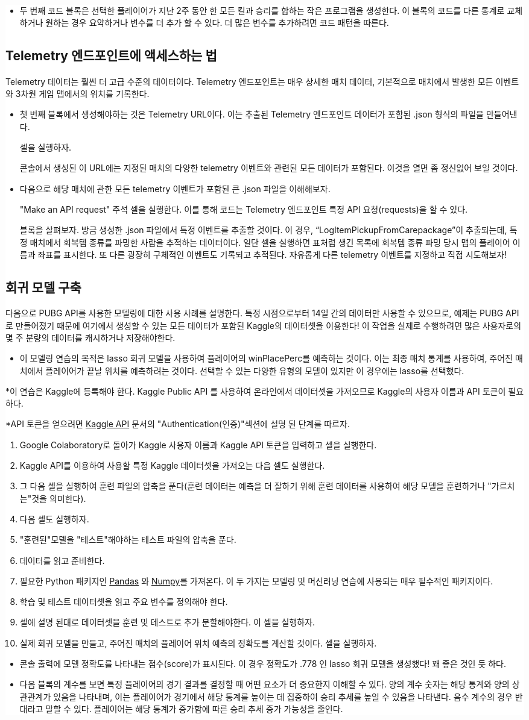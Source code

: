 - 두 번째 코드 블록은 선택한 플레이어가 지난 2주 동안 한 모든 킬과 승리를 합하는 작은 프로그램을 생성한다. 이 블록의 코드를 다른 통계로 교체하거나 원하는 경우 요약하거나 변수를 더 추가 할 수 있다. 더 많은 변수를 추가하려면 코드 패턴을 따른다.

## Telemetry 엔드포인트에 액세스하는 법

Telemetry 데이터는 훨씬 더 고급 수준의 데이터이다. Telemetry 엔드포인트는 매우 상세한 매치 데이터, 기본적으로 매치에서 발생한 모든 이벤트와 3차원 게임 맵에서의 위치를 기록한다.

- 첫 번째 블록에서 생성해야하는 것은 Telemetry URL이다. 이는 추출된 Telemetry 엔드포인트 데이터가 포함된 .json 형식의 파일을 만들어낸다.

  셀을 실행하자.

  콘솔에서 생성된 이 URL에는 지정된 매치의 다양한 telemetry 이벤트와 관련된 모든 데이터가 포함된다. 이것을 열면 좀 정신없어 보일 것이다.

- 다음으로 해당 매치에 관한 모든 telemetry 이벤트가 포함된 큰 .json 파일을 이해해보자.

  "Make an API request" 주석 셀을 실행한다. 이를 통해 코드는 Telemetry 엔드포인트 특정 API 요청(requests)을 할 수 있다.

  블록을 살펴보자. 방금 생성한 .json 파일에서 특정 이벤트를 추출할 것이다. 이 경우, “LogItemPickupFromCarepackage”이 추출되는데, 특정 매치에서 회복템 종류를 파밍한 사람을 추적하는 데이터이다. 일단 셀을 실행하면 표처럼 생긴 목록에 회복템 종류 파밍 당시 맵의 플레이어 이름과 좌표를 표시한다. 또 다른 굉장히 구체적인 이벤트도 기록되고 추적된다. 자유롭게 다른 telemetry 이벤트를 지정하고 직접 시도해보자!

## 회귀 모델 구축

다음으로 PUBG API를 사용한 모델링에 대한 사용 사례를 설명한다. 특정 시점으로부터 14일 간의 데이터만 사용할 수 있으므로, 예제는 PUBG API로 만들어졌기 때문에 여기에서 생성할 수 있는 모든 데이터가 포함된 Kaggle의 데이터셋을 이용한다! 이 작업을 실제로 수행하려면 많은 사용자로의 몇 주 분량의 데이터를 캐시하거나 저장해야한다.

- 이 모델링 연습의 목적은 lasso 회귀 모델을 사용하여 플레이어의 winPlacePerc를 예측하는 것이다. 이는 최종 매치 통계를 사용하여, 주어진 매치에서 플레이어가 끝날 위치를 예측하려는 것이다. 선택할 수 있는 다양한 유형의 모델이 있지만 이 경우에는 lasso를 선택했다.

*이 연습은 Kaggle에 등록해야 한다. Kaggle Public API 를 사용하여 온라인에서 데이터셋을 가져오므로 Kaggle의 사용자 이름과 API 토큰이 필요하다.

  *API 토큰을 얻으려면 [Kaggle API](https://www.kaggle.com/docs/api) 문서의 "Authentication(인증)"섹션에 설명 된 단계를 따르자.

1. Google Colaboratory로 돌아가 Kaggle 사용자 이름과 Kaggle API 토큰을 입력하고 셀을 실행한다.

2. Kaggle API를 이용하여 사용할 특정 Kaggle 데이터셋을 가져오는 다음 셀도 실행한다.

3. 그 다음 셀을 실행하여 훈련 파일의 압축을 푼다(훈련 데이터는 예측을 더 잘하기 위해 훈련 데이터를 사용하여 해당 모델을 훈련하거나 "가르치는"것을 의미한다).

4. 다음 셀도 실행하자.

5. "훈련된"모델을 "테스트"해야하는 테스트 파일의 압축을 푼다.

6. 데이터를 읽고 준비한다.

7. 필요한 Python 패키지인 [Pandas](https://pandas.pydata.org/) 와 [Numpy](https://numpy.org/)를 가져온다. 이 두 가지는 모델링 및 머신러닝 연습에 사용되는 매우 필수적인 패키지이다.

8. 학습 및 테스트 데이터셋을 읽고 주요 변수를 정의해야 한다.

9. 셀에 설명 된대로 데이터셋을 훈련 및 테스트로 추가 분할해야한다. 이 셀을 실행하자.

10. 실제 회귀 모델을 만들고, 주어진 매치의 플레이어 위치 예측의 정확도를 계산할 것이다. 셀을 실행하자.

- 콘솔 출력에 모델 정확도를 나타내는 점수(score)가 표시된다. 이 경우 정확도가 .778 인 lasso 회귀 모델을 생성했다! 꽤 좋은 것인 듯 하다.

- 다음 블록의 계수를 보면 특정 플레이어의 경기 결과를 결정할 때 어떤 요소가 더 중요한지 이해할 수 있다. 양의 계수 숫자는 해당 통계와 양의 상관관계가 있음을 나타내며, 이는 플레이어가 경기에서 해당 통계를 높이는 데 집중하여 승리 추세를 높일 수 있음을 나타낸다. 음수 계수의 경우 반대라고 말할 수 있다. 플레이어는 해당 통계가 증가함에 따른 승리 추세 증가 가능성을 줄인다.
